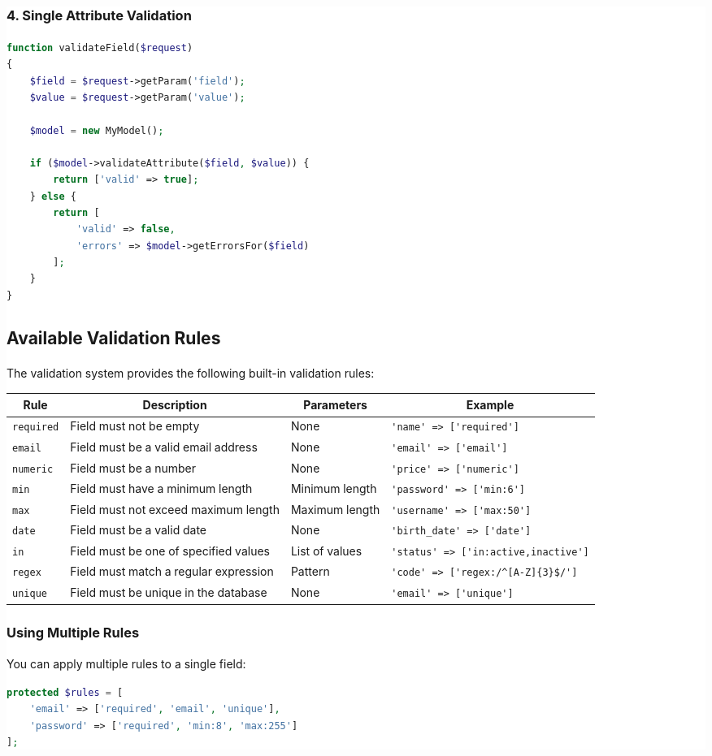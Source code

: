 ### 4. Single Attribute Validation

```php
function validateField($request)
{
    $field = $request->getParam('field');
    $value = $request->getParam('value');
    
    $model = new MyModel();
    
    if ($model->validateAttribute($field, $value)) {
        return ['valid' => true];
    } else {
        return [
            'valid' => false, 
            'errors' => $model->getErrorsFor($field)
        ];
    }
}
```

## Available Validation Rules

The validation system provides the following built-in validation rules:

| Rule | Description | Parameters | Example |
|------|-------------|------------|---------|
| `required` | Field must not be empty | None | `'name' => ['required']` |
| `email` | Field must be a valid email address | None | `'email' => ['email']` |
| `numeric` | Field must be a number | None | `'price' => ['numeric']` |
| `min` | Field must have a minimum length | Minimum length | `'password' => ['min:6']` |
| `max` | Field must not exceed maximum length | Maximum length | `'username' => ['max:50']` |
| `date` | Field must be a valid date | None | `'birth_date' => ['date']` |
| `in` | Field must be one of specified values | List of values | `'status' => ['in:active,inactive']` |
| `regex` | Field must match a regular expression | Pattern | `'code' => ['regex:/^[A-Z]{3}$/']` |
| `unique` | Field must be unique in the database | None | `'email' => ['unique']` |

### Using Multiple Rules

You can apply multiple rules to a single field:

```php
protected $rules = [
    'email' => ['required', 'email', 'unique'],
    'password' => ['required', 'min:8', 'max:255']
];
```
